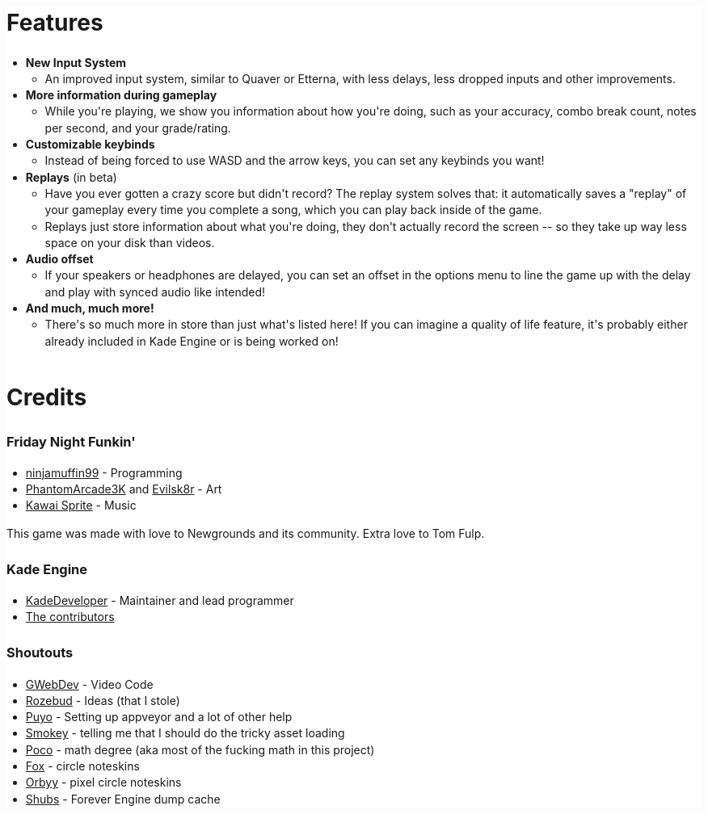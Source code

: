 # Features

 - **New Input System**
	 - An improved input system, similar to Quaver or Etterna, with less delays, less dropped inputs and other improvements.
 - **More information during gameplay**
	 - While you're playing, we show you information about how you're doing, such as your accuracy, combo break count, notes per second, and your grade/rating.
 - **Customizable keybinds**
	 - Instead of being forced to use WASD and the arrow keys, you can set any keybinds you want!
 - **Replays** (in beta)
	 - Have you ever gotten a crazy score but didn't record? The replay system solves that: it automatically saves a "replay" of your gameplay every time you complete a song, which you can play back inside of the game. 
	 - Replays just store information about what you're doing, they don't actually record the screen -- so they take up way less space on your disk than videos.
 - **Audio offset**
	 - If your speakers or headphones are delayed, you can set an offset in the options menu to line the game up with the delay and play with synced audio like intended!
 - **And much, much more!**
	 - There's so much more in store than just what's listed here! If you can imagine a quality of life feature, it's probably
	 either already included in Kade Engine or is being worked on!

# Credits
### Friday Night Funkin'
 - [ninjamuffin99](https://twitter.com/ninja_muffin99) - Programming
 - [PhantomArcade3K](https://twitter.com/phantomarcade3k) and [Evilsk8r](https://twitter.com/evilsk8r) - Art
 - [Kawai Sprite](https://twitter.com/kawaisprite) - Music

This game was made with love to Newgrounds and its community. Extra love to Tom Fulp.
### Kade Engine
- [KadeDeveloper](https://twitter.com/KadeDeveloper) - Maintainer and lead programmer
- [The contributors](https://github.com/KadeDev/Kade-Engine/graphs/contributors)



### Shoutouts
- [GWebDev](https://github.com/GrowtopiaFli) - Video Code
- [Rozebud](https://github.com/ThatRozebudDude) - Ideas (that I stole)
- [Puyo](https://github.com/puyoxyz) - Setting up appveyor and a lot of other help
- [Smokey](https://github.com/Smokey555) - telling me that I should do the tricky asset loading
- [Poco](https://github.com/poco0317) - math degree (aka most of the fucking math in this project)
- [Fox](https://twitter.com/FoxeruKun) - circle noteskins
- [Orbyy](https://twitter.com/orbyynew) - pixel circle noteskins
- [Shubs](https://github.com/Yoshubs) - Forever Engine dump cache
